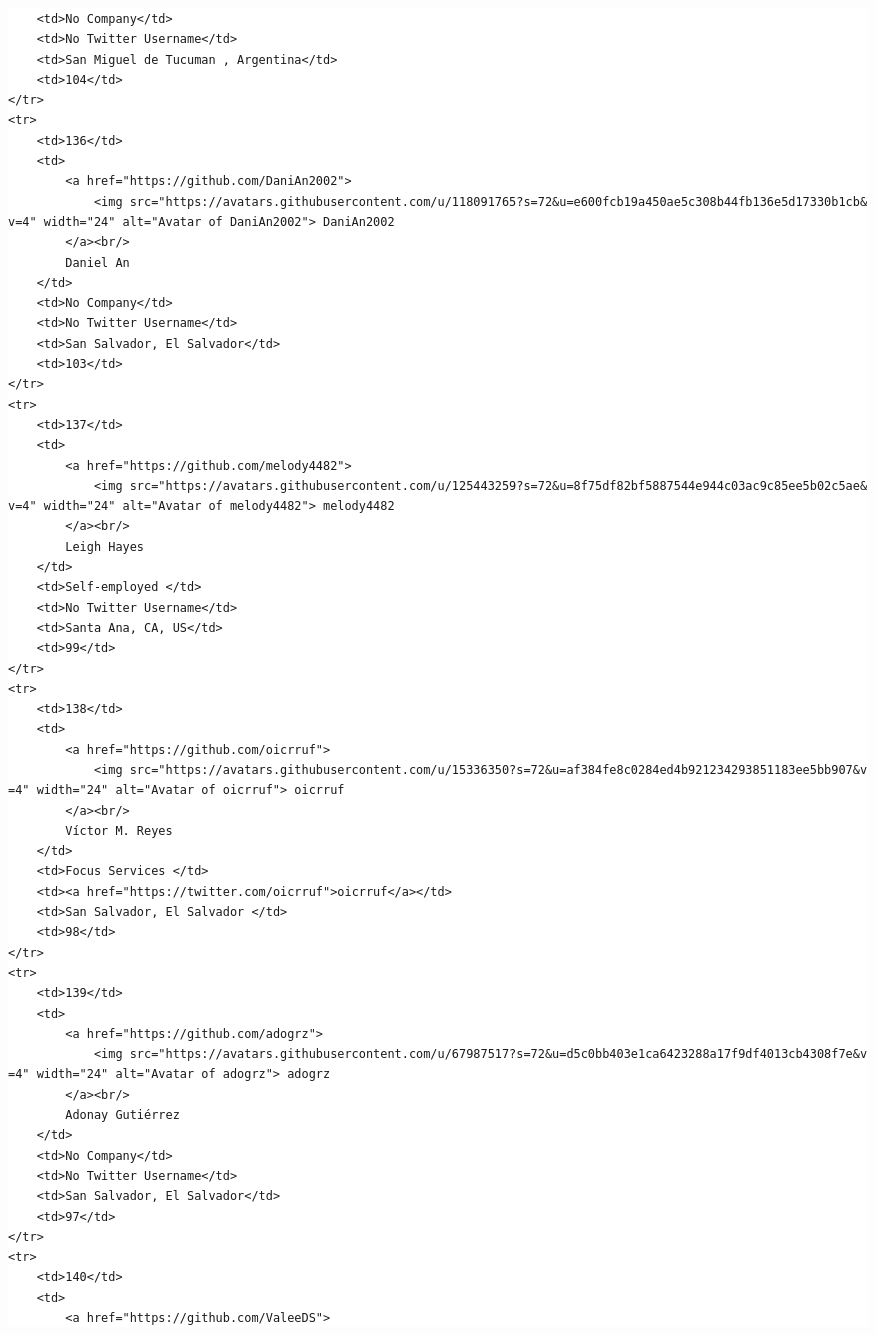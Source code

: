 		<td>No Company</td>
		<td>No Twitter Username</td>
		<td>San Miguel de Tucuman , Argentina</td>
		<td>104</td>
	</tr>
	<tr>
		<td>136</td>
		<td>
			<a href="https://github.com/DaniAn2002">
				<img src="https://avatars.githubusercontent.com/u/118091765?s=72&u=e600fcb19a450ae5c308b44fb136e5d17330b1cb&v=4" width="24" alt="Avatar of DaniAn2002"> DaniAn2002
			</a><br/>
			Daniel An
		</td>
		<td>No Company</td>
		<td>No Twitter Username</td>
		<td>San Salvador, El Salvador</td>
		<td>103</td>
	</tr>
	<tr>
		<td>137</td>
		<td>
			<a href="https://github.com/melody4482">
				<img src="https://avatars.githubusercontent.com/u/125443259?s=72&u=8f75df82bf5887544e944c03ac9c85ee5b02c5ae&v=4" width="24" alt="Avatar of melody4482"> melody4482
			</a><br/>
			Leigh Hayes
		</td>
		<td>Self-employed </td>
		<td>No Twitter Username</td>
		<td>Santa Ana, CA, US</td>
		<td>99</td>
	</tr>
	<tr>
		<td>138</td>
		<td>
			<a href="https://github.com/oicrruf">
				<img src="https://avatars.githubusercontent.com/u/15336350?s=72&u=af384fe8c0284ed4b921234293851183ee5bb907&v=4" width="24" alt="Avatar of oicrruf"> oicrruf
			</a><br/>
			Víctor M. Reyes
		</td>
		<td>Focus Services </td>
		<td><a href="https://twitter.com/oicrruf">oicrruf</a></td>
		<td>San Salvador, El Salvador </td>
		<td>98</td>
	</tr>
	<tr>
		<td>139</td>
		<td>
			<a href="https://github.com/adogrz">
				<img src="https://avatars.githubusercontent.com/u/67987517?s=72&u=d5c0bb403e1ca6423288a17f9df4013cb4308f7e&v=4" width="24" alt="Avatar of adogrz"> adogrz
			</a><br/>
			Adonay Gutiérrez
		</td>
		<td>No Company</td>
		<td>No Twitter Username</td>
		<td>San Salvador, El Salvador</td>
		<td>97</td>
	</tr>
	<tr>
		<td>140</td>
		<td>
			<a href="https://github.com/ValeeDS">